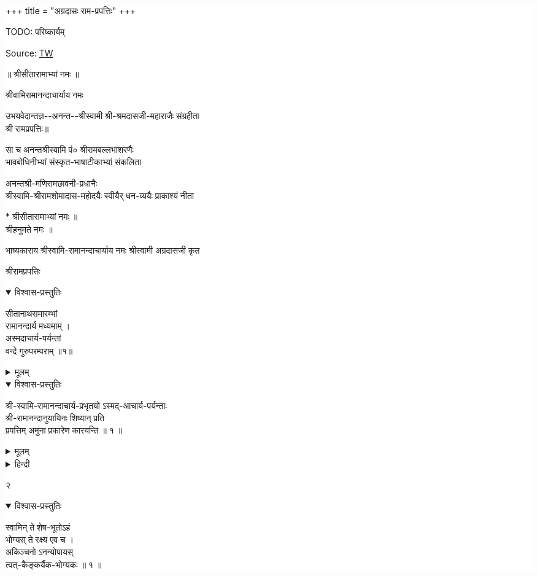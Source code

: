 
+++
title = "अग्रदासः राम-प्रपत्तिः"
+++

TODO: परिष्कार्यम्

Source: [TW](https://archive.org/details/sri-ram-prapatti-stotram-by-svami-agradasa/page/n1/mode/2up?view=theater)


॥ श्रीसीतारामाभ्यां नमः ॥ 

श्रीवामिरामानन्दाचार्याय नमः  

उभयवेदान्तज्ञ--अनन्त--श्रीस्वामी श्री-श्रमदासजी-महाराजैः संग्रहीता  
श्री रामप्रपत्तिः॥ 

सा च 
अनन्तश्रीस्वामि पं० श्रीरामबल्लभाशरणैः  
भावबोधिनीभ्यां  संस्कृत-भाषाटीकाभ्यां संकलिता 

अनन्तश्री-मणिरामछावनी-प्रधानैः  
श्रीस्वामि-श्रीरामशोमादास-महोदयैः स्वीयैर् धन-व्ययैः प्राकाश्यं नीता 

\* श्रीसीतारामाभ्यां नमः ॥  
श्रीहनुमते नमः ॥  

भाष्यकाराय श्रीस्वामि-रामानन्दाचार्याय नमः 
श्रीस्वामी अग्रदासजी कृत 

श्रीरामप्रपत्तिः 

<details open><summary>विश्वास-प्रस्तुतिः</summary>

सीतानाथसमारम्भां  
रामानन्दार्य मध्यमाम् ।  
अस्मदाचार्य-पर्यन्तां  
वन्दे गुरुपरम्पराम् ॥१॥  

</details>

<details><summary>मूलम्</summary></details>

<details open><summary>विश्वास-प्रस्तुतिः</summary>

श्री-स्वामि-रामानन्दाचार्य-प्रभृतयो ऽस्मद्-आचार्य-पर्यन्ताः  
श्री-रामानन्दानुयायिनः शिष्यान् प्रति  
प्रपत्तिम् अमुना प्रकारेण कारयन्ति ॥ १ ॥

</details>

<details><summary>मूलम्</summary></details>


<details><summary>हिन्दी</summary></details>


२ 

<details open><summary>विश्वास-प्रस्तुतिः</summary>

स्वामिन् ते शेष-भूतोऽहं  
भोग्यस् ते रक्ष्य एव च ।  
अकिञ्चनो ऽनन्योपायस्  
त्वत्-कैङ्कर्यैक-भोग्यकः ॥ १ ॥
</details>
